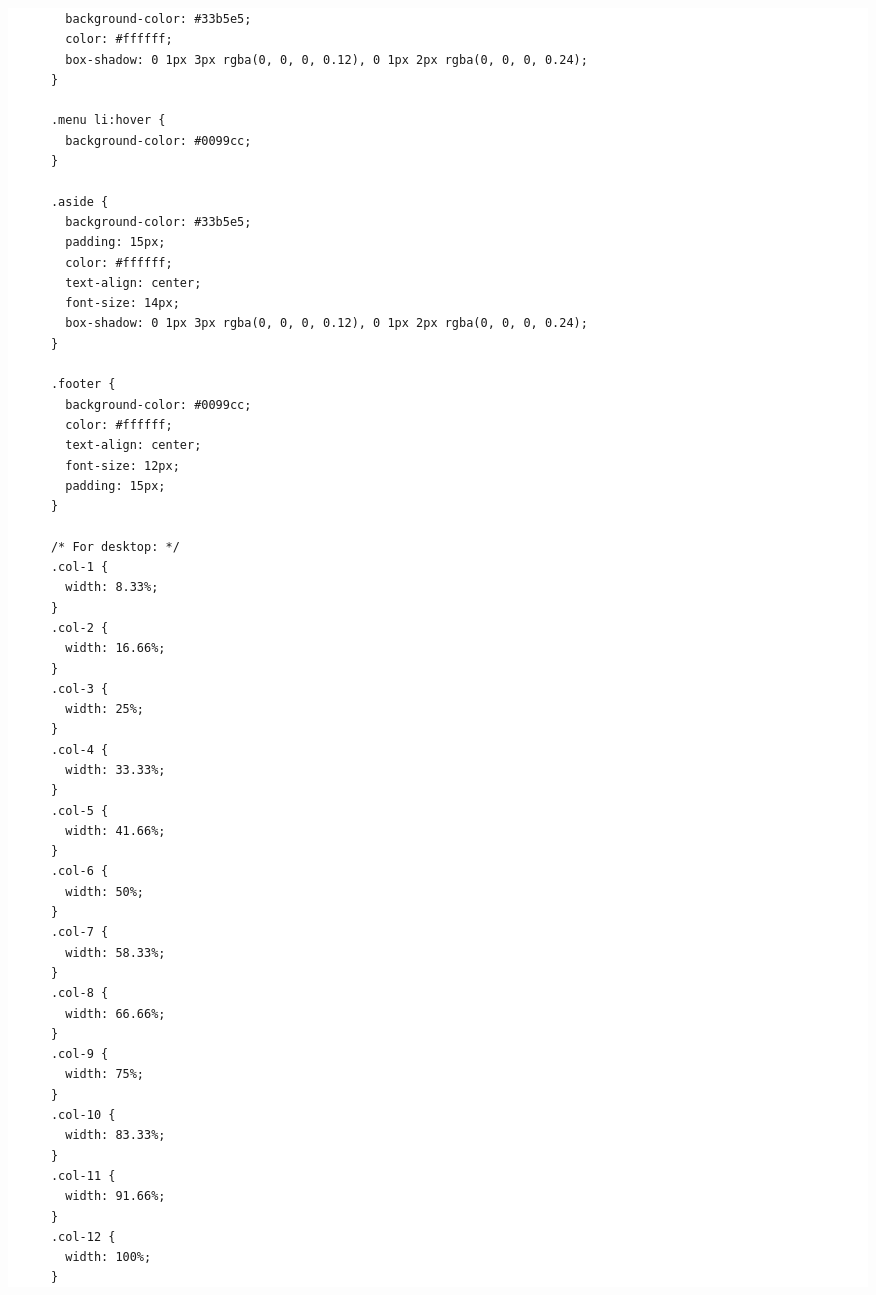 ```html
        background-color: #33b5e5;
        color: #ffffff;
        box-shadow: 0 1px 3px rgba(0, 0, 0, 0.12), 0 1px 2px rgba(0, 0, 0, 0.24);
      }

      .menu li:hover {
        background-color: #0099cc;
      }

      .aside {
        background-color: #33b5e5;
        padding: 15px;
        color: #ffffff;
        text-align: center;
        font-size: 14px;
        box-shadow: 0 1px 3px rgba(0, 0, 0, 0.12), 0 1px 2px rgba(0, 0, 0, 0.24);
      }

      .footer {
        background-color: #0099cc;
        color: #ffffff;
        text-align: center;
        font-size: 12px;
        padding: 15px;
      }

      /* For desktop: */
      .col-1 {
        width: 8.33%;
      }
      .col-2 {
        width: 16.66%;
      }
      .col-3 {
        width: 25%;
      }
      .col-4 {
        width: 33.33%;
      }
      .col-5 {
        width: 41.66%;
      }
      .col-6 {
        width: 50%;
      }
      .col-7 {
        width: 58.33%;
      }
      .col-8 {
        width: 66.66%;
      }
      .col-9 {
        width: 75%;
      }
      .col-10 {
        width: 83.33%;
      }
      .col-11 {
        width: 91.66%;
      }
      .col-12 {
        width: 100%;
      }
```
